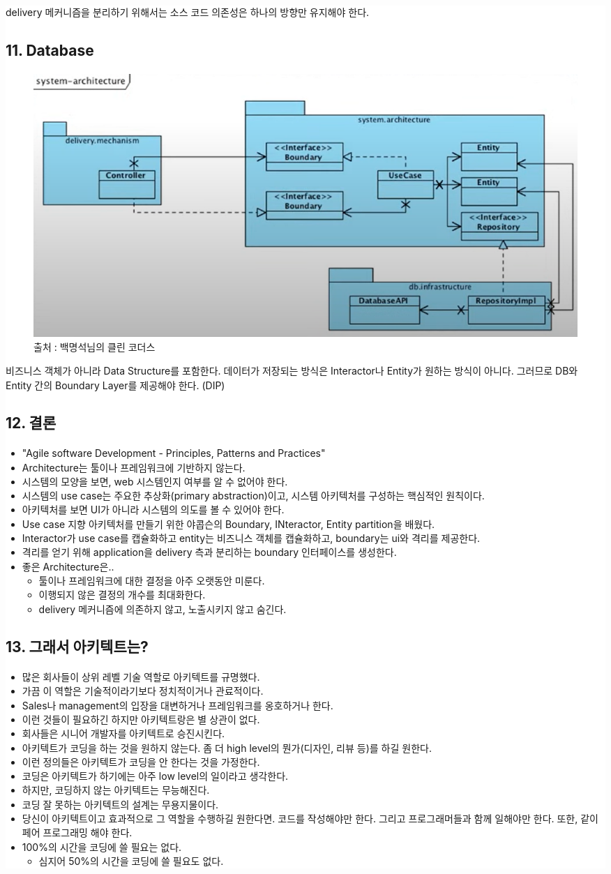 delivery 메커니즘을 분리하기 위해서는 소스 코드 의존성은 하나의 방향만 유지해야 한다.

## 11. Database

<figure>
<img src="./img/part9-9.png" alt="shell">
<figcaption>출처 : 백명석님의 클린 코더스</figcaption>
</figure>

비즈니스 객체가 아니라 Data Structure를 포함한다. 데이터가 저장되는 방식은 Interactor나 Entity가 원하는 방식이 아니다. 그러므로 DB와 Entity 간의 Boundary Layer를 제공해야 한다. (DIP)

## 12. 결론

-   "Agile software Development - Principles, Patterns and Practices"
-   Architecture는 툴이나 프레임워크에 기반하지 않는다.
-   시스템의 모양을 보면, web 시스템인지 여부를 알 수 없어야 한다.
-   시스템의 use case는 주요한 추상화(primary abstraction)이고, 시스템 아키텍처를 구성하는 핵심적인 원칙이다.
-   아키텍처를 보면 UI가 아니라 시스템의 의도를 볼 수 있어야 한다.
-   Use case 지향 아키텍처를 만들기 위한 야콥슨의 Boundary, INteractor, Entity partition을 배웠다.
-   Interactor가 use case를 캡슐화하고 entity는 비즈니스 객체를 캡슐화하고, boundary는 ui와 격리를 제공한다.
-   격리를 얻기 위해 application을 delivery 측과 분리하는 boundary 인터페이스를 생성한다.
-   좋은 Architecture은..
    -   툴이나 프레임워크에 대한 결정을 아주 오랫동안 미룬다. 
    -   이행되지 않은 결정의 개수를 최대화한다.
    -   delivery 메커니즘에 의존하지 않고, 노출시키지 않고 숨긴다.

## 13. 그래서 아키텍트는?

-   많은 회사들이 상위 레벨 기술 역할로 아키텍트를 규명했다.
-   가끔 이 역할은 기술적이라기보다 정치적이거나 관료적이다.
-   Sales나 management의 입장을 대변하거나 프레임워크를 옹호하거나 한다.
-   이런 것들이 필요하긴 하지만 아키텍트랑은 별 상관이 없다.
-   회사들은 시니어 개발자를 아키텍트로 승진시킨다.
-   아키텍트가 코딩을 하는 것을 원하지 않는다. 좀 더 high level의 뭔가(디자인, 리뷰 등)를 하길 원한다.
-   이런 정의들은 아키텍트가 코딩을 안 한다는 것을 가정한다.
-   코딩은 아키텍트가 하기에는 아주 low level의 일이라고 생각한다.
-   하지만, 코딩하지 않는 아키텍트는 무능해진다.
-   코딩 잘 못하는 아키텍트의 설계는 무용지물이다.
-   당신이 아키텍트이고 효과적으로 그 역할을 수행하길 원한다면. 코드를 작성해야만 한다. 그리고 프로그래머들과 함께 일해야만 한다. 또한, 같이 페어 프로그래밍 해야 한다.
-   100%의 시간을 코딩에 쓸 필요는 없다.
    -   심지어 50%의 시간을 코딩에 쓸 필요도 없다.